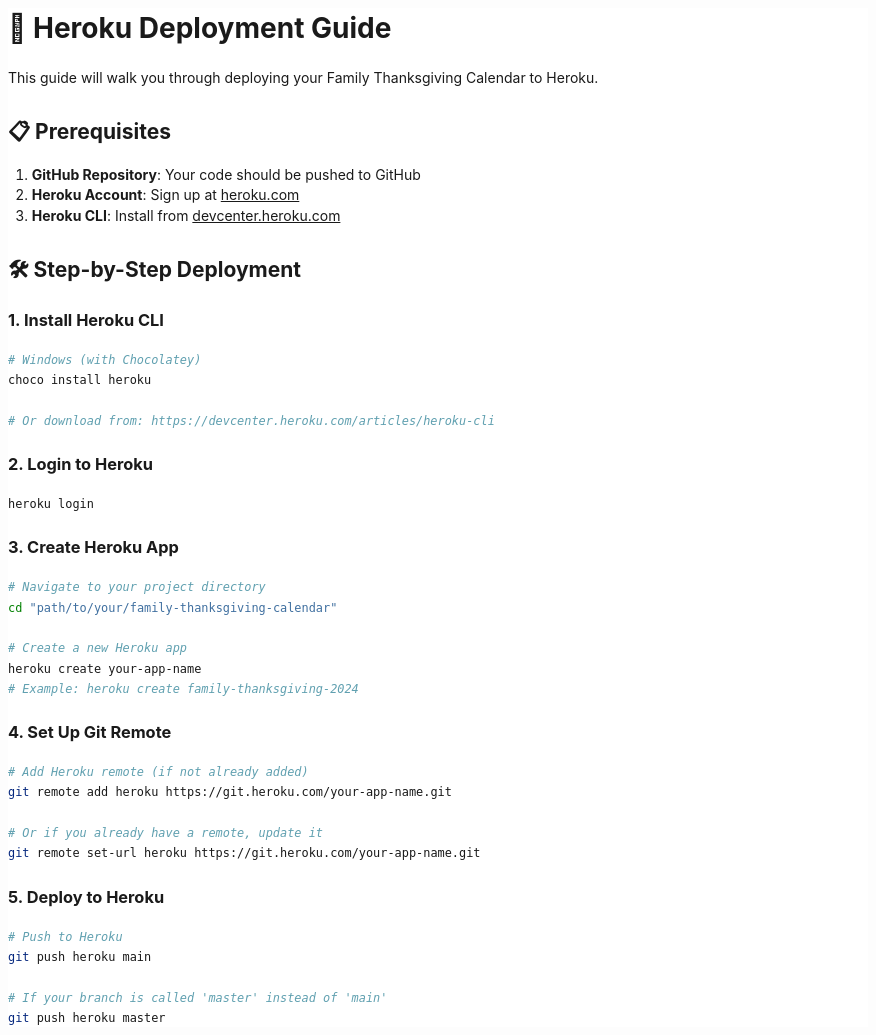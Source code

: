 # 🚀 Heroku Deployment Guide

This guide will walk you through deploying your Family Thanksgiving Calendar to Heroku.

## 📋 Prerequisites

1. **GitHub Repository**: Your code should be pushed to GitHub
2. **Heroku Account**: Sign up at [heroku.com](https://heroku.com)
3. **Heroku CLI**: Install from [devcenter.heroku.com](https://devcenter.heroku.com/articles/heroku-cli)

## 🛠️ Step-by-Step Deployment

### 1. Install Heroku CLI
```bash
# Windows (with Chocolatey)
choco install heroku

# Or download from: https://devcenter.heroku.com/articles/heroku-cli
```

### 2. Login to Heroku
```bash
heroku login
```

### 3. Create Heroku App
```bash
# Navigate to your project directory
cd "path/to/your/family-thanksgiving-calendar"

# Create a new Heroku app
heroku create your-app-name
# Example: heroku create family-thanksgiving-2024
```

### 4. Set Up Git Remote
```bash
# Add Heroku remote (if not already added)
git remote add heroku https://git.heroku.com/your-app-name.git

# Or if you already have a remote, update it
git remote set-url heroku https://git.heroku.com/your-app-name.git
```

### 5. Deploy to Heroku
```bash
# Push to Heroku
git push heroku main

# If your branch is called 'master' instead of 'main'
git push heroku master
```
